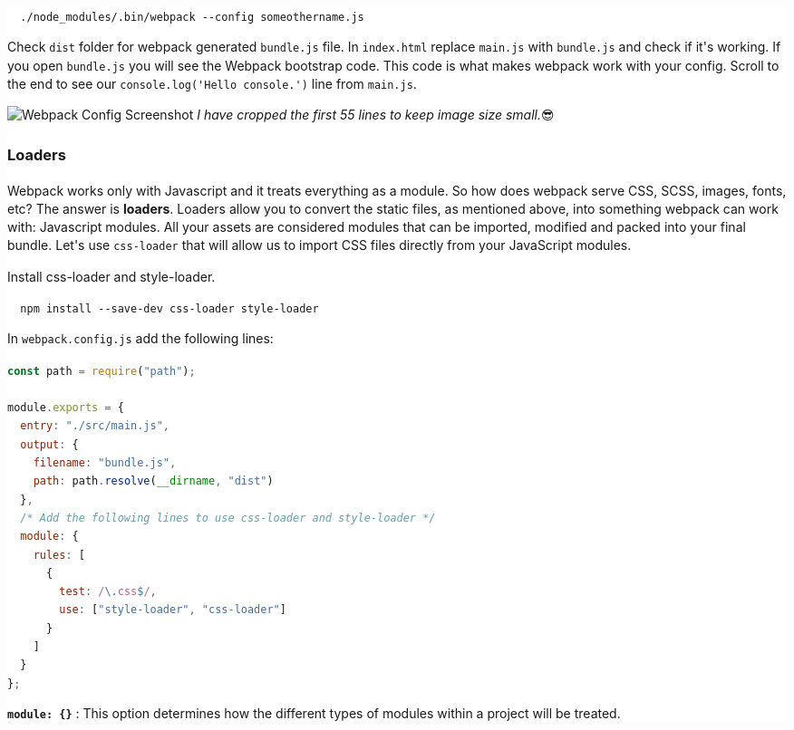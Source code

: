 ```shell
  ./node_modules/.bin/webpack --config someothername.js
```

Check `dist` folder for webpack generated `bundle.js` file. In `index.html` replace `main.js` with `bundle.js` and check if it's working.
If you open `bundle.js` you will see the Webpack bootstrap code. This code is what makes webpack work with your config. Scroll to the end to see our `console.log('Hello console.')` line from `main.js`.

![Webpack Config Screenshot](https://res.cloudinary.com/adityar/image/upload/v1509028542/adityarao/webpackconfig_tcvdtf.png)
*I have cropped the first 55 lines to keep image size small.*😎

### Loaders

Webpack works only with Javascript and it treats everything as a module. So how does webpack serve CSS, SCSS, images, fonts, etc? The answer is **loaders**.
Loaders allow you to convert the static files, as mentioned above, into something webpack can work with: Javascript modules. All your assets are considered modules that can be imported, modified and packed into your final bundle.
Let's use `css-loader` that will allow us to import CSS files directly from your JavaScript modules.

Install css-loader and style-loader.

```shell
  npm install --save-dev css-loader style-loader
```

In `webpack.config.js` add the following lines:

```javascript
const path = require("path");

module.exports = {
  entry: "./src/main.js",
  output: {
    filename: "bundle.js",
    path: path.resolve(__dirname, "dist")
  },
  /* Add the following lines to use css-loader and style-loader */
  module: {
    rules: [
      {
        test: /\.css$/,
        use: ["style-loader", "css-loader"]
      }
    ]
  }
};
```

**`module: {}`** :
This option determines how the different types of modules within a project will be treated.


[1]: https://webpack.js.org/
[2]: https://nodejs.org/en/
[3]: https://webpack.js.org/concepts/loaders/
[4]: https://webpack.js.org/plugins/
[5]: https://github.com/webpack-contrib/awesome-webpack#webpack-plugins
[6]: https://webpack.academy/
[7]: https://laracasts.com/series/webpack-for-everyone
[8]: https://github.com/webpack-contrib/awesome-webpack
[9]: https://twitter.com/thelarkinn?lang=en
[10]: https://twitter.com/jeffrey_way?lang=en